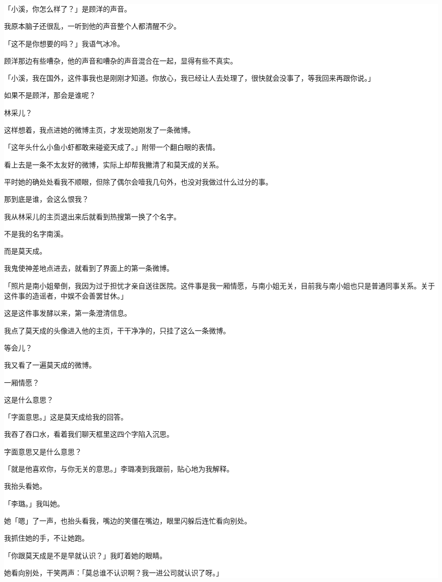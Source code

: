 「小溪，你怎么样了？」是顾洋的声音。

我原本脑子还很乱，一听到他的声音整个人都清醒不少。

「这不是你想要的吗？」我语气冰冷。

顾洋那边有些嘈杂，他的声音和嘈杂的声音混合在一起，显得有些不真实。

「小溪，我在国外，这件事我也是刚刚才知道。你放心，我已经让人去处理了，很快就会没事了，等我回来再跟你说。」

如果不是顾洋，那会是谁呢？

林采儿？

这样想着，我点进她的微博主页，才发现她刚发了一条微博。

「这年头什么小鱼小虾都敢来碰瓷天成了。」附带一个翻白眼的表情。

看上去是一条不太友好的微博，实际上却帮我撇清了和莫天成的关系。

平时她的确处处看我不顺眼，但除了偶尔会噎我几句外，也没对我做过什么过分的事。

那到底是谁，会这么恨我？

我从林采儿的主页退出来后就看到热搜第一换了个名字。

不是我的名字南溪。

而是莫天成。

我鬼使神差地点进去，就看到了界面上的第一条微博。

「照片是南小姐晕倒，我因为过于担忧才亲自送往医院。这件事是我一厢情愿，与南小姐无关，目前我与南小姐也只是普通同事关系。关于这件事的造谣者，中娱不会善罢甘休。」

这是这件事发酵以来，第一条澄清信息。

我点了莫天成的头像进入他的主页，干干净净的，只挂了这么一条微博。

等会儿？

我又看了一遍莫天成的微博。

一厢情愿？

这是什么意思？

「字面意思。」这是莫天成给我的回答。

我吞了吞口水，看着我们聊天框里这四个字陷入沉思。

字面意思又是什么意思？

「就是他喜欢你，与你无关的意思。」李璐凑到我跟前，贴心地为我解释。

我抬头看她。

「李璐。」我叫她。

她「嗯」了一声，也抬头看我，嘴边的笑僵在嘴边，眼里闪躲后连忙看向别处。

我抓住她的手，不让她跑。

「你跟莫天成是不是早就认识？」我盯着她的眼睛。

她看向别处，干笑两声：「莫总谁不认识啊？我一进公司就认识了呀。」
